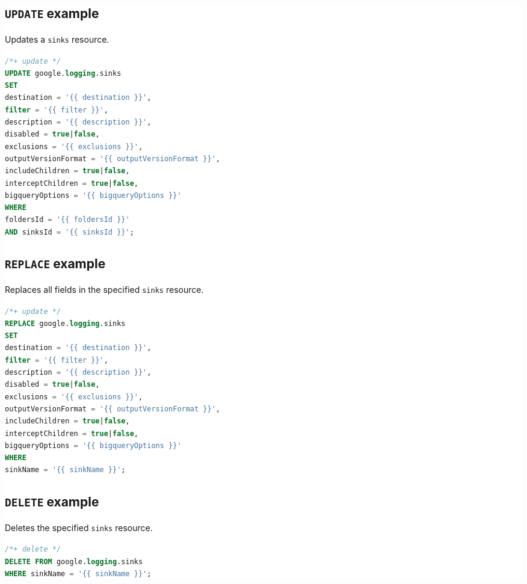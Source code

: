 </TabItem>
</Tabs>

## `UPDATE` example

Updates a <code>sinks</code> resource.

```sql
/*+ update */
UPDATE google.logging.sinks
SET 
destination = '{{ destination }}',
filter = '{{ filter }}',
description = '{{ description }}',
disabled = true|false,
exclusions = '{{ exclusions }}',
outputVersionFormat = '{{ outputVersionFormat }}',
includeChildren = true|false,
interceptChildren = true|false,
bigqueryOptions = '{{ bigqueryOptions }}'
WHERE 
foldersId = '{{ foldersId }}'
AND sinksId = '{{ sinksId }}';
```

## `REPLACE` example

Replaces all fields in the specified <code>sinks</code> resource.

```sql
/*+ update */
REPLACE google.logging.sinks
SET 
destination = '{{ destination }}',
filter = '{{ filter }}',
description = '{{ description }}',
disabled = true|false,
exclusions = '{{ exclusions }}',
outputVersionFormat = '{{ outputVersionFormat }}',
includeChildren = true|false,
interceptChildren = true|false,
bigqueryOptions = '{{ bigqueryOptions }}'
WHERE 
sinkName = '{{ sinkName }}';
```

## `DELETE` example

Deletes the specified <code>sinks</code> resource.

```sql
/*+ delete */
DELETE FROM google.logging.sinks
WHERE sinkName = '{{ sinkName }}';
```
